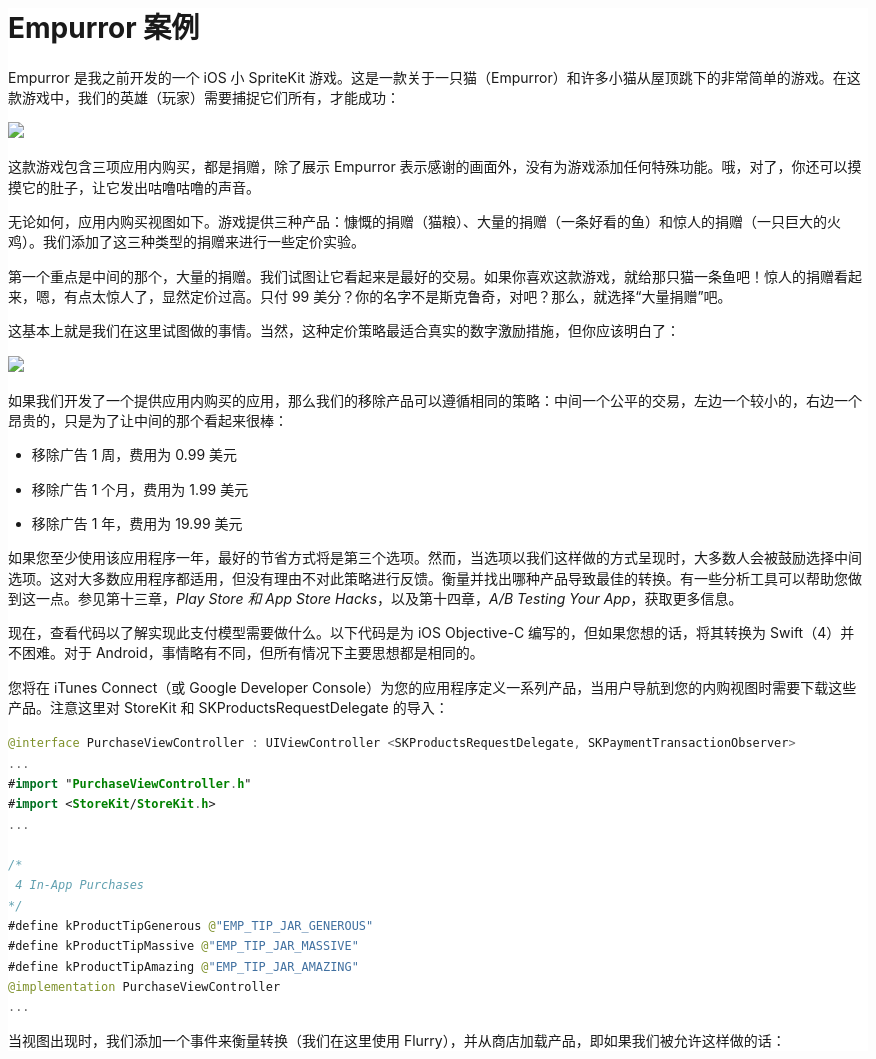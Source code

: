 # Empurror 案例

Empurror 是我之前开发的一个 iOS 小 SpriteKit 游戏。这是一款关于一只猫（Empurror）和许多小猫从屋顶跳下的非常简单的游戏。在这款游戏中，我们的英雄（玩家）需要捕捉它们所有，才能成功：

![](img/00a53fe2-8088-4955-86c7-b17134583370.png)

这款游戏包含三项应用内购买，都是捐赠，除了展示 Empurror 表示感谢的画面外，没有为游戏添加任何特殊功能。哦，对了，你还可以摸摸它的肚子，让它发出咕噜咕噜的声音。

无论如何，应用内购买视图如下。游戏提供三种产品：慷慨的捐赠（猫粮）、大量的捐赠（一条好看的鱼）和惊人的捐赠（一只巨大的火鸡）。我们添加了这三种类型的捐赠来进行一些定价实验。

第一个重点是中间的那个，大量的捐赠。我们试图让它看起来是最好的交易。如果你喜欢这款游戏，就给那只猫一条鱼吧！惊人的捐赠看起来，嗯，有点太惊人了，显然定价过高。只付 99 美分？你的名字不是斯克鲁奇，对吧？那么，就选择“大量捐赠”吧。

这基本上就是我们在这里试图做的事情。当然，这种定价策略最适合真实的数字激励措施，但你应该明白了：

![](img/46074c64-74a4-4183-b4a8-c0a731732a7c.png)

如果我们开发了一个提供应用内购买的应用，那么我们的移除产品可以遵循相同的策略：中间一个公平的交易，左边一个较小的，右边一个昂贵的，只是为了让中间的那个看起来很棒：

+   移除广告 1 周，费用为 0.99 美元

+   移除广告 1 个月，费用为 1.99 美元

+   移除广告 1 年，费用为 19.99 美元

如果您至少使用该应用程序一年，最好的节省方式将是第三个选项。然而，当选项以我们这样做的方式呈现时，大多数人会被鼓励选择中间选项。这对大多数应用程序都适用，但没有理由不对此策略进行反馈。衡量并找出哪种产品导致最佳的转换。有一些分析工具可以帮助您做到这一点。参见第十三章，*Play Store 和 App Store Hacks*，以及第十四章，*A/B Testing Your App*，获取更多信息。

现在，查看代码以了解实现此支付模型需要做什么。以下代码是为 iOS Objective-C 编写的，但如果您想的话，将其转换为 Swift（4）并不困难。对于 Android，事情略有不同，但所有情况下主要思想都是相同的。

您将在 iTunes Connect（或 Google Developer Console）为您的应用程序定义一系列产品，当用户导航到您的内购视图时需要下载这些产品。注意这里对 StoreKit 和 SKProductsRequestDelegate 的导入：

```kt
@interface PurchaseViewController : UIViewController <SKProductsRequestDelegate, SKPaymentTransactionObserver> 
... 
#import "PurchaseViewController.h" 
#import <StoreKit/StoreKit.h> 
... 

/* 
 4 In-App Purchases 
*/ 
#define kProductTipGenerous @"EMP_TIP_JAR_GENEROUS" 
#define kProductTipMassive @"EMP_TIP_JAR_MASSIVE" 
#define kProductTipAmazing @"EMP_TIP_JAR_AMAZING" 
@implementation PurchaseViewController 
... 
```

当视图出现时，我们添加一个事件来衡量转换（我们在这里使用 Flurry），并从商店加载产品，即如果我们被允许这样做的话：
